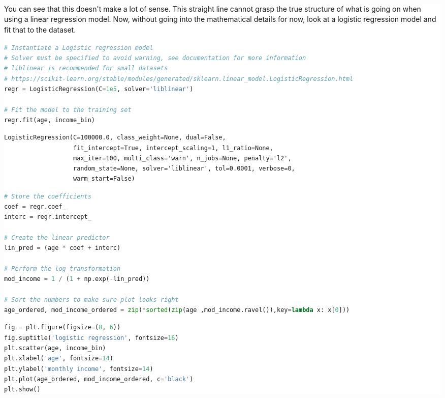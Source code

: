 You can see that this doesn't make a lot of sense. This straight line cannot grasp the true structure of what is going on when using a linear regression model. Now, without going into the mathematical details for now, look at a logistic regression model and fit that to the dataset.


```python
# Instantiate a Logistic regression model
# Solver must be specified to avoid warning, see documentation for more information
# liblinear is recommended for small datasets
# https://scikit-learn.org/stable/modules/generated/sklearn.linear_model.LogisticRegression.html
regr = LogisticRegression(C=1e5, solver='liblinear')

# Fit the model to the training set
regr.fit(age, income_bin)
```




    LogisticRegression(C=100000.0, class_weight=None, dual=False,
                       fit_intercept=True, intercept_scaling=1, l1_ratio=None,
                       max_iter=100, multi_class='warn', n_jobs=None, penalty='l2',
                       random_state=None, solver='liblinear', tol=0.0001, verbose=0,
                       warm_start=False)




```python
# Store the coefficients
coef = regr.coef_
interc = regr.intercept_

# Create the linear predictor
lin_pred = (age * coef + interc)

# Perform the log transformation
mod_income = 1 / (1 + np.exp(-lin_pred))

# Sort the numbers to make sure plot looks right
age_ordered, mod_income_ordered = zip(*sorted(zip(age ,mod_income.ravel()),key=lambda x: x[0]))
```


```python
fig = plt.figure(figsize=(8, 6))
fig.suptitle('logistic regression', fontsize=16)
plt.scatter(age, income_bin)
plt.xlabel('age', fontsize=14)
plt.ylabel('monthly income', fontsize=14)
plt.plot(age_ordered, mod_income_ordered, c='black')
plt.show()
```

